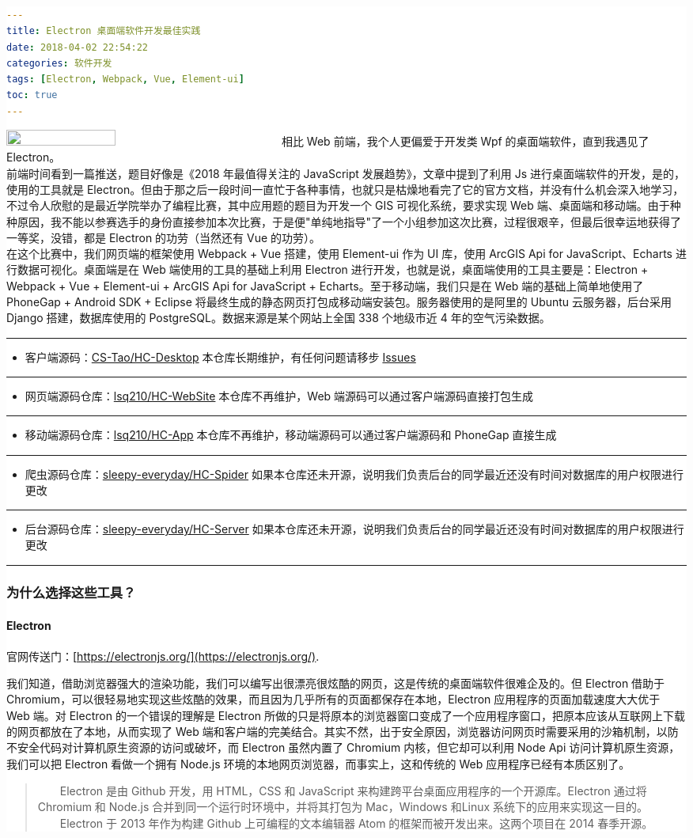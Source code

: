 ```yaml
---
title: Electron 桌面端软件开发最佳实践
date: 2018-04-02 22:54:22
categories: 软件开发
tags: [Electron, Webpack, Vue, Element-ui]
toc: true
---
```

<img src="https://raw.githubusercontent.com/CS-Tao/github-content/master/contents/blog/image/others/02.png" width="40%" height="40%">
相比 Web 前端，我个人更偏爱于开发类 Wpf 的桌面端软件，直到我遇见了 Electron。<br/>
前端时间看到一篇推送，题目好像是《2018 年最值得关注的 JavaScript 发展趋势》，文章中提到了利用 Js 进行桌面端软件的开发，是的，使用的工具就是 Electron。但由于那之后一段时间一直忙于各种事情，也就只是枯燥地看完了它的官方文档，并没有什么机会深入地学习，不过令人欣慰的是最近学院举办了编程比赛，其中应用题的题目为开发一个 GIS 可视化系统，要求实现 Web 端、桌面端和移动端。由于种种原因，我不能以参赛选手的身份直接参加本次比赛，于是便"单纯地指导"了一个小组参加这次比赛，过程很艰辛，但最后很幸运地获得了一等奖，没错，都是 Electron 的功劳（当然还有 Vue 的功劳）。<br/>
在这个比赛中，我们网页端的框架使用 Webpack + Vue 搭建，使用 Element-ui 作为 UI 库，使用 ArcGIS Api for JavaScript、Echarts 进行数据可视化。桌面端是在 Web 端使用的工具的基础上利用 Electron 进行开发，也就是说，桌面端使用的工具主要是：Electron + Webpack + Vue + Element-ui + ArcGIS Api for JavaScript + Echarts。至于移动端，我们只是在 Web 端的基础上简单地使用了 PhoneGap + Android SDK + Eclipse 将最终生成的静态网页打包成移动端安装包。服务器使用的是阿里的 Ubuntu 云服务器，后台采用 Django 搭建，数据库使用的 PostgreSQL。数据来源是某个网站上全国 338 个地级市近 4 年的空气污染数据。

---
- 客户端源码：[CS-Tao/HC-Desktop](https://github.com/CS-Tao/HC-Desktop)
本仓库长期维护，有任何问题请移步 [Issues](https://github.com/CS-Tao/HC-Desktop/issues)

---
- 网页端源码仓库：[lsq210/HC-WebSite](https://github.com/lsq210/HC-WebSite)
本仓库不再维护，Web 端源码可以通过客户端源码直接打包生成

---
- 移动端源码仓库：[lsq210/HC-App](https://github.com/lsq210/HC-App)
本仓库不再维护，移动端源码可以通过客户端源码和 PhoneGap 直接生成

---
- 爬虫源码仓库：[sleepy-everyday/HC-Spider](https://github.com/sleepy-everyday/HC-Spider)
如果本仓库还未开源，说明我们负责后台的同学最近还没有时间对数据库的用户权限进行更改

---
- 后台源码仓库：[sleepy-everyday/HC-Server](https://github.com/sleepy-everyday/HC-Server)
如果本仓库还未开源，说明我们负责后台的同学最近还没有时间对数据库的用户权限进行更改

---


### 为什么选择这些工具？

#### Electron

官网传送门：<u>[https://electronjs.org/](https://electronjs.org/)</u>.

我们知道，借助浏览器强大的渲染功能，我们可以编写出很漂亮很炫酷的网页，这是传统的桌面端软件很难企及的。但 Electron 借助于 Chromium，可以很轻易地实现这些炫酷的效果，而且因为几乎所有的页面都保存在本地，Electron 应用程序的页面加载速度大大优于 Web 端。对 Electron 的一个错误的理解是 Electron 所做的只是将原本的浏览器窗口变成了一个应用程序窗口，把原本应该从互联网上下载的网页都放在了本地，从而实现了 Web 端和客户端的完美结合。其实不然，出于安全原因，浏览器访问网页时需要采用的沙箱机制，以防不安全代码对计算机原生资源的访问或破坏，而 Electron 虽然内置了 Chromium 内核，但它却可以利用 Node Api 访问计算机原生资源，我们可以把 Electron 看做一个拥有 Node.js 环境的本地网页浏览器，而事实上，这和传统的 Web 应用程序已经有本质区别了。<br/>
>&emsp;&emsp;Electron 是由 Github 开发，用 HTML，CSS 和 JavaScript 来构建跨平台桌面应用程序的一个开源库。Electron 通过将 Chromium 和 Node.js 合并到同一个运行时环境中，并将其打包为 Mac，Windows 和Linux 系统下的应用来实现这一目的。<br/>&emsp;&emsp;Electron 于 2013 年作为构建 Github 上可编程的文本编辑器 Atom 的框架而被开发出来。这两个项目在 2014 春季开源。
